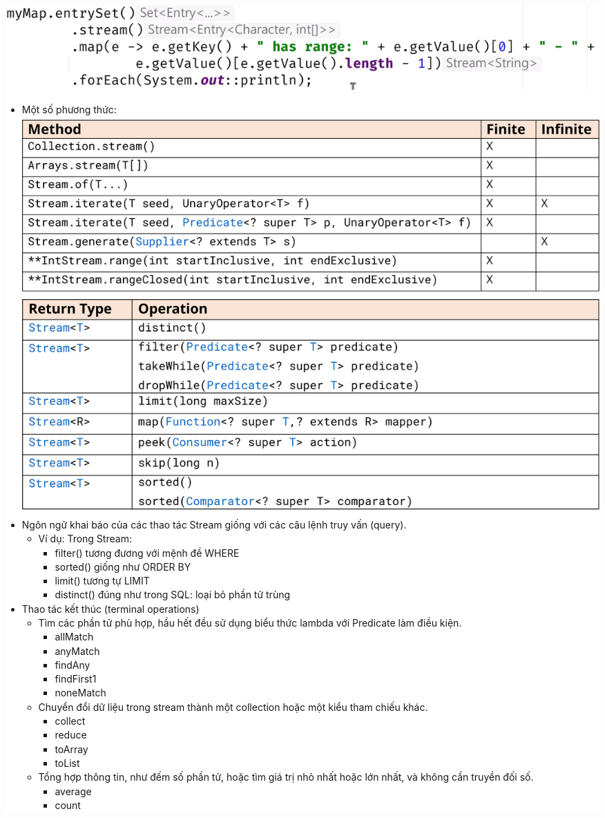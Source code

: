 ![Thay đổi kiểu dữ liệu](image-1.png)
- Một số phương thức: 
![8 method](image-2.png)
![alt text](image-3.png)
- Ngôn ngữ khai báo của các thao tác Stream giống với các câu lệnh truy vấn (query).
    - Ví dụ: Trong Stream:
        - filter() tương đương với mệnh đề WHERE
        - sorted() giống như ORDER BY
        - limit() tương tự LIMIT
        - distinct() đúng như trong SQL: loại bỏ phần tử trùng
- Thao tác kết thúc (terminal operations) 
    - Tìm các phần tử phù hợp, hầu hết đều sử dụng biểu thức lambda với Predicate làm điều kiện.
        - allMatch
        - anyMatch
        - findAny
        - findFirst1
        - noneMatch
    - Chuyển đổi dữ liệu trong stream thành một collection hoặc một kiểu tham chiếu khác.  
        - collect
        - reduce
        - toArray
        - toList
    - Tổng hợp thông tin, như đếm số phần tử, hoặc tìm giá trị nhỏ nhất hoặc lớn nhất, và không cần truyền đối số.  
        - average
        - count